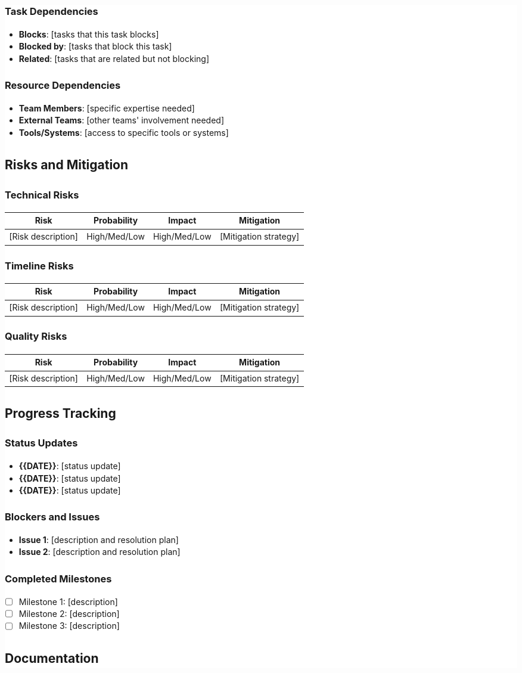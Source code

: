 ### Task Dependencies
- **Blocks**: [tasks that this task blocks]
- **Blocked by**: [tasks that block this task]
- **Related**: [tasks that are related but not blocking]

### Resource Dependencies
- **Team Members**: [specific expertise needed]
- **External Teams**: [other teams' involvement needed]
- **Tools/Systems**: [access to specific tools or systems]

## Risks and Mitigation

### Technical Risks
| Risk | Probability | Impact | Mitigation |
|------|-------------|--------|------------|
| [Risk description] | High/Med/Low | High/Med/Low | [Mitigation strategy] |

### Timeline Risks
| Risk | Probability | Impact | Mitigation |
|------|-------------|--------|------------|
| [Risk description] | High/Med/Low | High/Med/Low | [Mitigation strategy] |

### Quality Risks
| Risk | Probability | Impact | Mitigation |
|------|-------------|--------|------------|
| [Risk description] | High/Med/Low | High/Med/Low | [Mitigation strategy] |

## Progress Tracking

### Status Updates
- **{{DATE}}**: [status update]
- **{{DATE}}**: [status update]
- **{{DATE}}**: [status update]

### Blockers and Issues
- **Issue 1**: [description and resolution plan]
- **Issue 2**: [description and resolution plan]

### Completed Milestones
- [ ] Milestone 1: [description]
- [ ] Milestone 2: [description]
- [ ] Milestone 3: [description]

## Documentation
